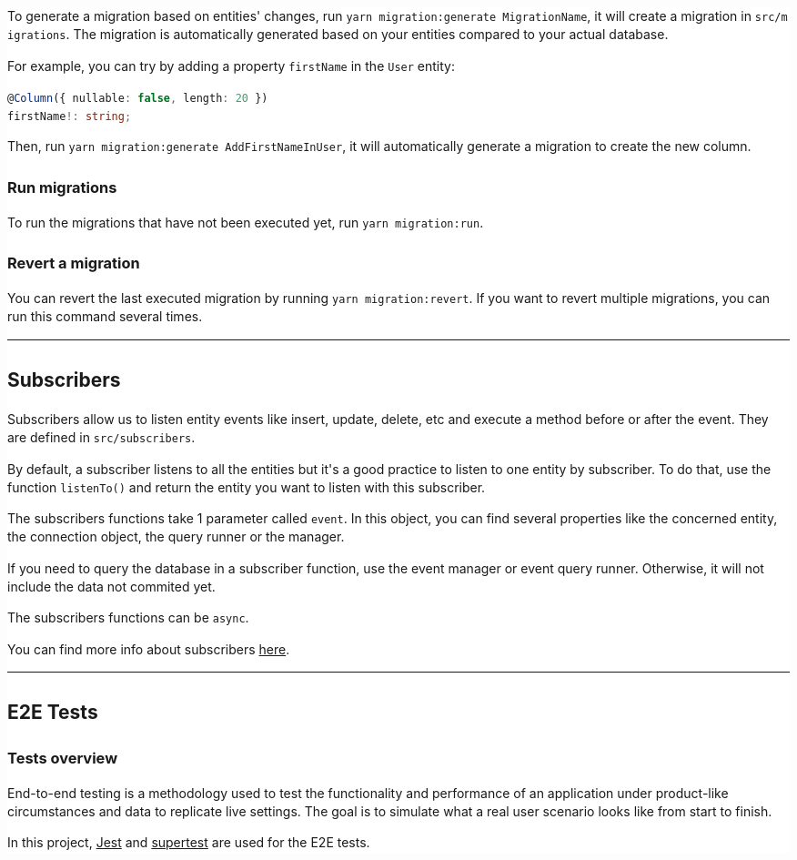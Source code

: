 To generate a migration based on entities' changes, run `yarn migration:generate MigrationName`, it will create a migration in `src/migrations`. The migration is automatically generated based on your entities compared to your actual database.

For example, you can try by adding a property `firstName` in the `User` entity:
```typescript
@Column({ nullable: false, length: 20 })
firstName!: string;
```
Then, run `yarn migration:generate AddFirstNameInUser`, it will automatically generate a migration to create the new column.

### Run migrations

To run the migrations that have not been executed yet, run `yarn migration:run`.

### Revert a migration

You can revert the last executed migration by running `yarn migration:revert`. If you want to revert multiple migrations, you can run this command several times.

---

## Subscribers

Subscribers allow us to listen entity events like insert, update, delete, etc and execute a method before or after the event. They are defined in `src/subscribers`.

By default, a subscriber listens to all the entities but it's a good practice to listen to one entity by subscriber. To do that, use the function `listenTo()` and return the entity you want to listen with this subscriber.

The subscribers functions take 1 parameter called `event`. In this object, you can find several properties like the concerned entity, the connection object, the query runner or the manager. 

If you need to query the database in a subscriber function, use the event manager or event query runner. Otherwise, it will not include the data not commited yet.

The subscribers functions can be `async`.

You can find more info about subscribers [here](https://typeorm.io/listeners-and-subscribers#what-is-a-subscriber).

---

## E2E Tests

### Tests overview
End-to-end testing is a methodology used to test the functionality and performance of an application under product-like circumstances and data to replicate live settings. The goal is to simulate what a real user scenario looks like from start to finish.

In this project, [Jest](https://jestjs.io/docs/getting-started) and [supertest](https://github.com/ladjs/supertest) are used for the E2E tests.
